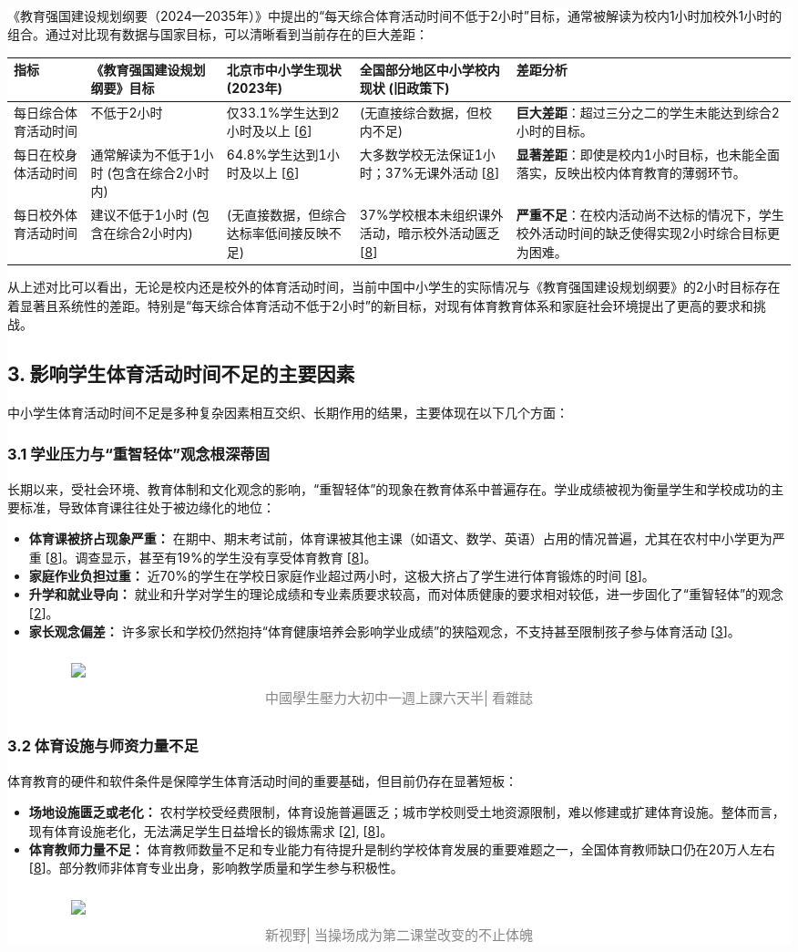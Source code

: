 《教育强国建设规划纲要（2024—2035年）》中提出的“每天综合体育活动时间不低于2小时”目标，通常被解读为校内1小时加校外1小时的组合。通过对比现有数据与国家目标，可以清晰看到当前存在的巨大差距：

| 指标                       | 《教育强国建设规划纲要》目标             | 北京市中小学生现状 (2023年)                  | 全国部分地区中小学校内现状 (旧政策下)    | 差距分析                                                                                                              |
| :------------------------- | :----------------------------------------- | :--------------------------------------------- | :----------------------------------------- | :-------------------------------------------------------------------------------------------------------------------- |
| 每日综合体育活动时间       | 不低于2小时                                | 仅33.1%学生达到2小时及以上 [[6](http://xuebao.bjmu.edu.cn/CN/10.19723/j.issn.1671-167X.2024.03.005)]     | (无直接综合数据，但校内不足)             | **巨大差距**：超过三分之二的学生未能达到综合2小时的目标。                                                             |
| 每日在校身体活动时间       | 通常解读为不低于1小时 (包含在综合2小时内) | 64.8%学生达到1小时及以上 [[6](http://xuebao.bjmu.edu.cn/CN/10.19723/j.issn.1671-167X.2024.03.005)]       | 大多数学校无法保证1小时；37%无课外活动 [[8](https://xianxiao.ssap.com.cn/catalog/6671522.html)] | **显著差距**：即使是校内1小时目标，也未能全面落实，反映出校内体育教育的薄弱环节。                                  |
| 每日校外体育活动时间       | 建议不低于1小时 (包含在综合2小时内)        | (无直接数据，但综合达标率低间接反映不足) | 37%学校根本未组织课外活动，暗示校外活动匮乏 [[8](https://xianxiao.ssap.com.cn/catalog/6671522.html)] | **严重不足**：在校内活动尚不达标的情况下，学生校外活动时间的缺乏使得实现2小时综合目标更为困难。               |

从上述对比可以看出，无论是校内还是校外的体育活动时间，当前中国中小学生的实际情况与《教育强国建设规划纲要》的2小时目标存在着显著且系统性的差距。特别是“每天综合体育活动不低于2小时”的新目标，对现有体育教育体系和家庭社会环境提出了更高的要求和挑战。

## 3. 影响学生体育活动时间不足的主要因素

中小学生体育活动时间不足是多种复杂因素相互交织、长期作用的结果，主要体现在以下几个方面：

### 3.1 学业压力与“重智轻体”观念根深蒂固
长期以来，受社会环境、教育体制和文化观念的影响，“重智轻体”的现象在教育体系中普遍存在。学业成绩被视为衡量学生和学校成功的主要标准，导致体育课往往处于被边缘化的地位：
*   **体育课被挤占现象严重：** 在期中、期末考试前，体育课被其他主课（如语文、数学、英语）占用的情况普遍，尤其在农村中小学更为严重 [[8](https://xianxiao.ssap.com.cn/catalog/6671522.html)]。调查显示，甚至有19%的学生没有享受体育教育 [[8](https://xianxiao.ssap.com.cn/catalog/6671522.html)]。
*   **家庭作业负担过重：** 近70%的学生在学校日家庭作业超过两小时，这极大挤占了学生进行体育锻炼的时间 [[8](https://xianxiao.ssap.com.cn/catalog/6671522.html)]。
*   **升学和就业导向：** 就业和升学对学生的理论成绩和专业素质要求较高，而对体质健康的要求相对较低，进一步固化了“重智轻体”的观念 [[2](https://pdf.hanspub.org/aps20240100000_81545436.pdf)]。
*   **家长观念偏差：** 许多家长和学校仍然抱持“体育健康培养会影响学业成绩”的狭隘观念，不支持甚至限制孩子参与体育活动 [[3](https://www.hanspub.org/journal/paperinformation?paperid=74699)]。

<div style="text-align:center; margin-top:24px; margin-bottom:30px;">
  <img src="https://www.watchinese.com/sites/watchinese.com/files/photos/57/057A3_051.jpg" style="max-width:720px; height:auto; display:block; margin: 0 auto 12px auto;">
  <div style="text-align:center; margin-top:8px; color: #888; font-size: 15px;">
    中國學生壓力大初中一週上課六天半| 看雜誌
  </div>
</div>

### 3.2 体育设施与师资力量不足
体育教育的硬件和软件条件是保障学生体育活动时间的重要基础，但目前仍存在显著短板：
*   **场地设施匮乏或老化：** 农村学校受经费限制，体育设施普遍匮乏；城市学校则受土地资源限制，难以修建或扩建体育设施。整体而言，现有体育设施老化，无法满足学生日益增长的锻炼需求 [[2](https://pdf.hanspub.org/aps20240100000_81545436.pdf)], [[8](https://xianxiao.ssap.com.cn/catalog/6671522.html)]。
*   **体育教师力量不足：** 体育教师数量不足和专业能力有待提升是制约学校体育发展的重要难题之一，全国体育教师缺口仍在20万人左右 [[8](https://xianxiao.ssap.com.cn/catalog/6671522.html)]。部分教师非体育专业出身，影响教学质量和学生参与积极性。

<div style="text-align:center; margin-top:24px; margin-bottom:30px;">
  <img src="https://www.aksxw.com/sy/rdxw/xj/202503/W020250328423438652177.jpeg" style="max-width:720px; height:auto; display:block; margin: 0 auto 12px auto;">
  <div style="text-align:center; margin-top:8px; color: #888; font-size: 15px;">
    新视野| 当操场成为第二课堂改变的不止体魄
  </div>
</div>
